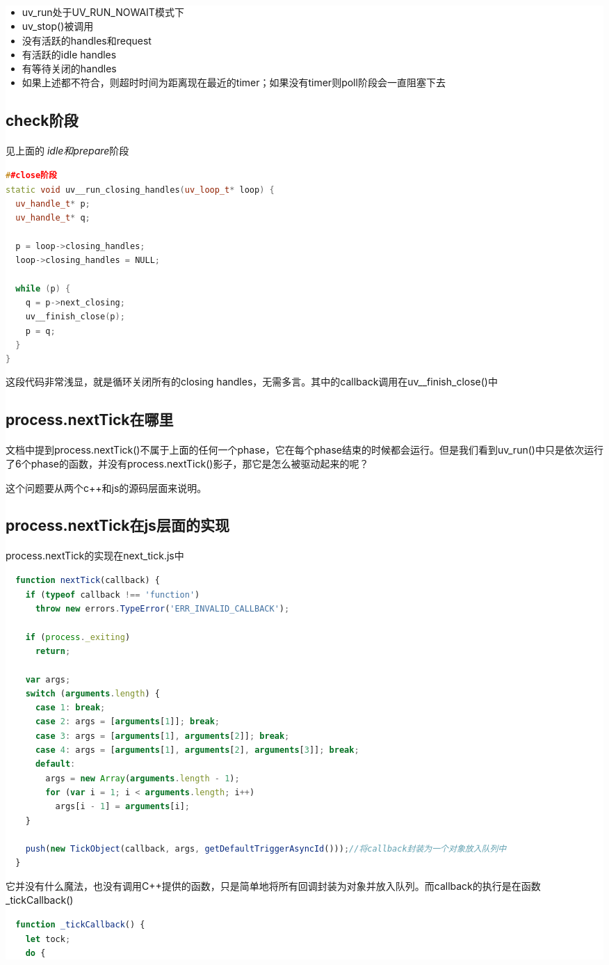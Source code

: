 * uv_run处于UV_RUN_NOWAIT模式下
* uv_stop()被调用
* 没有活跃的handles和request
* 有活跃的idle handles
* 有等待关闭的handles
* 如果上述都不符合，则超时时间为距离现在最近的timer；如果没有timer则poll阶段会一直阻塞下去

## check阶段
见上面的 *idle和prepare*阶段
```c++
##close阶段
static void uv__run_closing_handles(uv_loop_t* loop) {
  uv_handle_t* p;
  uv_handle_t* q;

  p = loop->closing_handles;
  loop->closing_handles = NULL;

  while (p) {
    q = p->next_closing;
    uv__finish_close(p);
    p = q;
  }
}
```
这段代码非常浅显，就是循环关闭所有的closing handles，无需多言。其中的callback调用在uv__finish_close()中

## process.nextTick在哪里
文档中提到process.nextTick()不属于上面的任何一个phase，它在每个phase结束的时候都会运行。但是我们看到uv_run()中只是依次运行了6个phase的函数，并没有process.nextTick()影子，那它是怎么被驱动起来的呢？

这个问题要从两个c++和js的源码层面来说明。

## process.nextTick在js层面的实现
process.nextTick的实现在next_tick.js中
```js
  function nextTick(callback) {
    if (typeof callback !== 'function')
      throw new errors.TypeError('ERR_INVALID_CALLBACK');

    if (process._exiting)
      return;

    var args;
    switch (arguments.length) {
      case 1: break;
      case 2: args = [arguments[1]]; break;
      case 3: args = [arguments[1], arguments[2]]; break;
      case 4: args = [arguments[1], arguments[2], arguments[3]]; break;
      default:
        args = new Array(arguments.length - 1);
        for (var i = 1; i < arguments.length; i++)
          args[i - 1] = arguments[i];
    }

    push(new TickObject(callback, args, getDefaultTriggerAsyncId()));//将callback封装为一个对象放入队列中
  }
```
它并没有什么魔法，也没有调用C++提供的函数，只是简单地将所有回调封装为对象并放入队列。而callback的执行是在函数_tickCallback()
```js
  function _tickCallback() {
    let tock;
    do {
```